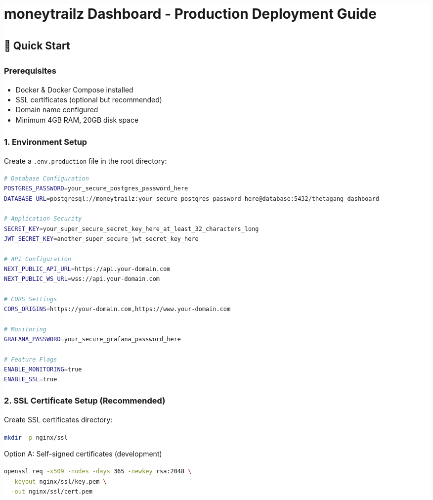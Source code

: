 # moneytrailz Dashboard - Production Deployment Guide

## 🚀 Quick Start

### Prerequisites
- Docker & Docker Compose installed
- SSL certificates (optional but recommended)
- Domain name configured
- Minimum 4GB RAM, 20GB disk space

### 1. Environment Setup

Create a `.env.production` file in the root directory:

```bash
# Database Configuration
POSTGRES_PASSWORD=your_secure_postgres_password_here
DATABASE_URL=postgresql://moneytrailz:your_secure_postgres_password_here@database:5432/thetagang_dashboard

# Application Security
SECRET_KEY=your_super_secure_secret_key_here_at_least_32_characters_long
JWT_SECRET_KEY=another_super_secure_jwt_secret_key_here

# API Configuration
NEXT_PUBLIC_API_URL=https://api.your-domain.com
NEXT_PUBLIC_WS_URL=wss://api.your-domain.com

# CORS Settings
CORS_ORIGINS=https://your-domain.com,https://www.your-domain.com

# Monitoring
GRAFANA_PASSWORD=your_secure_grafana_password_here

# Feature Flags
ENABLE_MONITORING=true
ENABLE_SSL=true
```

### 2. SSL Certificate Setup (Recommended)

Create SSL certificates directory:
```bash
mkdir -p nginx/ssl
```

Option A: Self-signed certificates (development)
```bash
openssl req -x509 -nodes -days 365 -newkey rsa:2048 \
  -keyout nginx/ssl/key.pem \
  -out nginx/ssl/cert.pem
```
